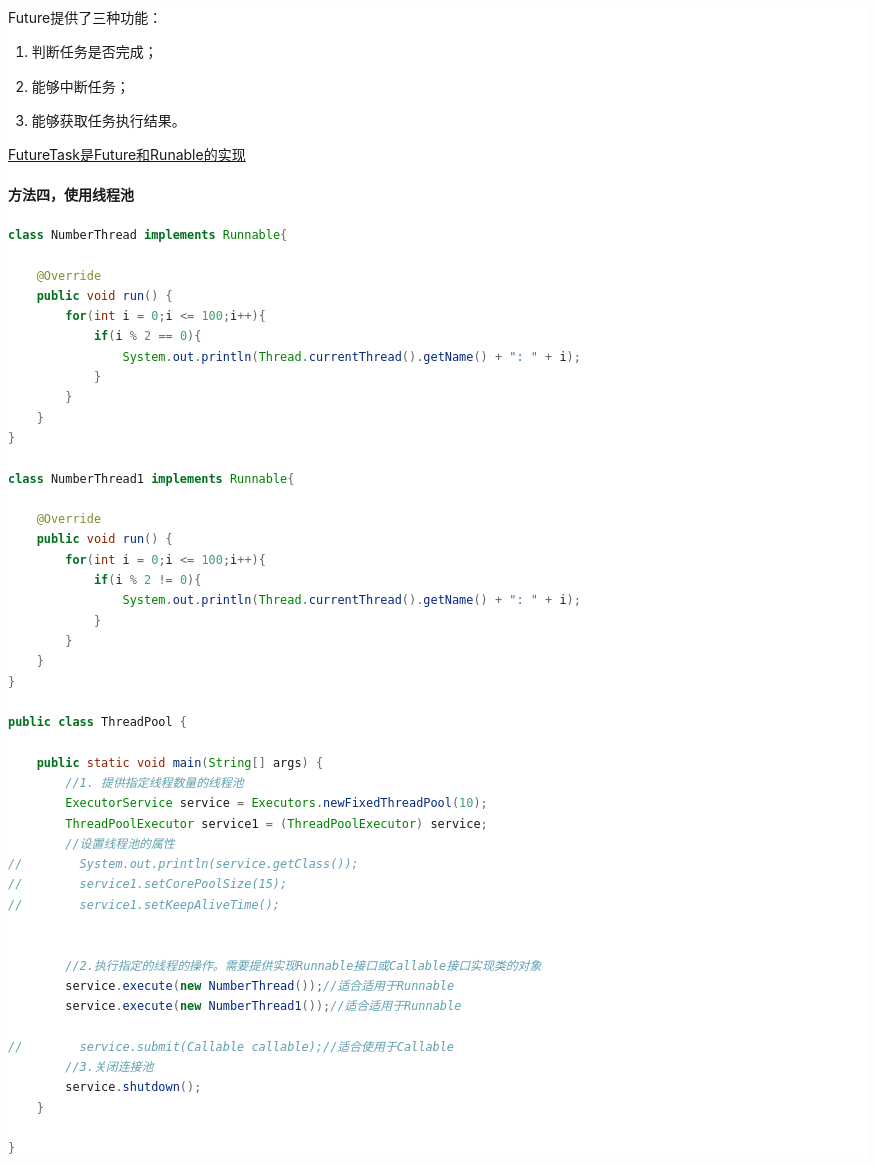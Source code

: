   Future提供了三种功能：   　　

1. 判断任务是否完成；   　　

2. 能够中断任务；   　　

3. 能够获取任务执行结果。   

[FutureTask是Future和Runable的实现](https://mp.weixin.qq.com/s/RX5rVuGr6Ab0SmKigmZEag)



#### 方法四，使用线程池

```java
class NumberThread implements Runnable{

    @Override
    public void run() {
        for(int i = 0;i <= 100;i++){
            if(i % 2 == 0){
                System.out.println(Thread.currentThread().getName() + ": " + i);
            }
        }
    }
}

class NumberThread1 implements Runnable{

    @Override
    public void run() {
        for(int i = 0;i <= 100;i++){
            if(i % 2 != 0){
                System.out.println(Thread.currentThread().getName() + ": " + i);
            }
        }
    }
}

public class ThreadPool {

    public static void main(String[] args) {
        //1. 提供指定线程数量的线程池
        ExecutorService service = Executors.newFixedThreadPool(10);
        ThreadPoolExecutor service1 = (ThreadPoolExecutor) service;
        //设置线程池的属性
//        System.out.println(service.getClass());
//        service1.setCorePoolSize(15);
//        service1.setKeepAliveTime();


        //2.执行指定的线程的操作。需要提供实现Runnable接口或Callable接口实现类的对象
        service.execute(new NumberThread());//适合适用于Runnable
        service.execute(new NumberThread1());//适合适用于Runnable

//        service.submit(Callable callable);//适合使用于Callable
        //3.关闭连接池
        service.shutdown();
    }

}
```
